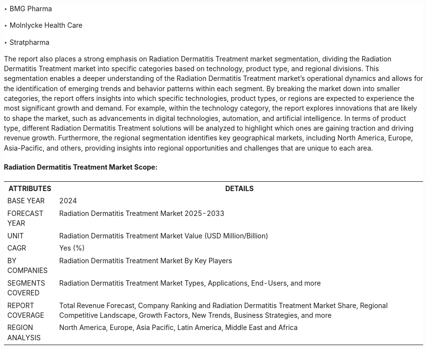 ‣ BMG Pharma

‣ Molnlycke Health Care

‣ Stratpharma

The report also places a strong emphasis on Radiation Dermatitis Treatment market segmentation, dividing the Radiation Dermatitis Treatment market into specific categories based on technology, product type, and regional divisions. This segmentation enables a deeper understanding of the Radiation Dermatitis Treatment market’s operational dynamics and allows for the identification of emerging trends and behavior patterns within each segment. By breaking the market down into smaller categories, the report offers insights into which specific technologies, product types, or regions are expected to experience the most significant growth and demand. For example, within the technology category, the report explores innovations that are likely to shape the market, such as advancements in digital technologies, automation, and artificial intelligence. In terms of product type, different Radiation Dermatitis Treatment solutions will be analyzed to highlight which ones are gaining traction and driving revenue growth. Furthermore, the regional segmentation identifies key geographical markets, including North America, Europe, Asia-Pacific, and others, providing insights into regional opportunities and challenges that are unique to each area.

<h4>Radiation Dermatitis Treatment Market Scope:</h4>
<table>
<tr>
<th>ATTRIBUTES</th>
<th>DETAILS</th>
</tr>
<tr>
<td>BASE YEAR</td>
<td>2024</td>
</tr>
<tr>
<td>FORECAST YEAR</td>
<td>Radiation Dermatitis Treatment Market 2025-2033</td>
</tr>
<tr>
<td>UNIT</td>
<td>Radiation Dermatitis Treatment Market Value (USD Million/Billion)</td>
<tr>
<td>CAGR</td>
<td>Yes (%)</td>
</tr>
</tr>
<tr>
<td>BY COMPANIES</td>
<td>Radiation Dermatitis Treatment Market By Key Players</td>
</tr>
<tr>
<td>SEGMENTS COVERED</td>
<td>Radiation Dermatitis Treatment Market Types, Applications, End-Users, and more</td>
</tr>
<tr>
<td>REPORT COVERAGE</td>
<td>Total Revenue Forecast, Company Ranking and Radiation Dermatitis Treatment Market Share, Regional Competitive Landscape, Growth Factors, New Trends, Business Strategies, and more</td>
</tr>
<tr>
<td>REGION ANALYSIS</td>
<td>North America, Europe, Asia Pacific, Latin America, Middle East and Africa</td>
</tr>
</table>
